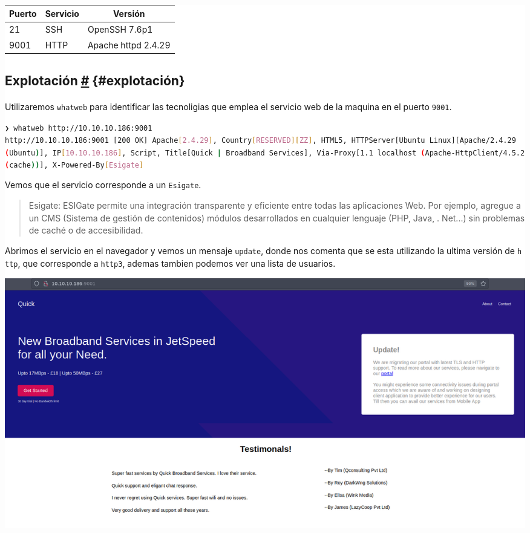 | Puerto | Servicio | Versión |
| ------ | -------- | --------|
| 21     | SSH     | OpenSSH 7.6p1  |
| 9001   | HTTP     |  Apache httpd 2.4.29 |


## Explotación [#](#explotación) {#explotación}


Utilizaremos `whatweb` para identificar las tecnoligias que emplea el servicio web de la maquina en el puerto `9001`.


```bash
❯ whatweb http://10.10.10.186:9001
http://10.10.10.186:9001 [200 OK] Apache[2.4.29], Country[RESERVED][ZZ], HTML5, HTTPServer[Ubuntu Linux][Apache/2.4.29 (Ubuntu)], IP[10.10.10.186], Script, Title[Quick | Broadband Services], Via-Proxy[1.1 localhost (Apache-HttpClient/4.5.2 (cache))], X-Powered-By[Esigate]
```

Vemos que el servicio corresponde a un `Esigate`.

> Esigate: ESIGate permite una integración transparente y eficiente entre todas las aplicaciones Web. Por ejemplo, agregue a un CMS (Sistema de gestión de contenidos) módulos desarrollados en cualquier lenguaje (PHP, Java, . Net...) sin problemas de caché o de accesibilidad.


Abrimos el servicio en el navegador y vemos un mensaje `update`, donde nos comenta que se esta utilizando la ultima versión de `http`, que corresponde a `http3`, ademas tambien podemos ver una lista de usuarios.

![](/assets/images/HTB/htb-writeup-Quick/quick1.PNG)


